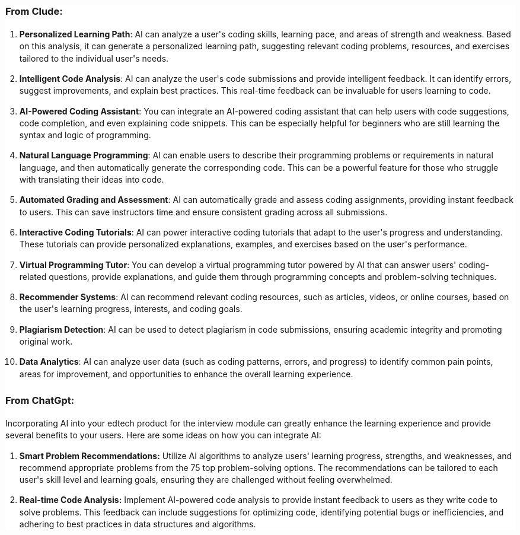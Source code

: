 
### From Clude:

1. **Personalized Learning Path**: AI can analyze a user's coding skills, learning pace, and areas of strength and weakness. Based on this analysis, it can generate a personalized learning path, suggesting relevant coding problems, resources, and exercises tailored to the individual user's needs.

2. **Intelligent Code Analysis**: AI can analyze the user's code submissions and provide intelligent feedback. It can identify errors, suggest improvements, and explain best practices. This real-time feedback can be invaluable for users learning to code.

3. **AI-Powered Coding Assistant**: You can integrate an AI-powered coding assistant that can help users with code suggestions, code completion, and even explaining code snippets. This can be especially helpful for beginners who are still learning the syntax and logic of programming.

4. **Natural Language Programming**: AI can enable users to describe their programming problems or requirements in natural language, and then automatically generate the corresponding code. This can be a powerful feature for those who struggle with translating their ideas into code.

5. **Automated Grading and Assessment**: AI can automatically grade and assess coding assignments, providing instant feedback to users. This can save instructors time and ensure consistent grading across all submissions.

6. **Interactive Coding Tutorials**: AI can power interactive coding tutorials that adapt to the user's progress and understanding. These tutorials can provide personalized explanations, examples, and exercises based on the user's performance.

7. **Virtual Programming Tutor**: You can develop a virtual programming tutor powered by AI that can answer users' coding-related questions, provide explanations, and guide them through programming concepts and problem-solving techniques.

8. **Recommender Systems**: AI can recommend relevant coding resources, such as articles, videos, or online courses, based on the user's learning progress, interests, and coding goals.

9. **Plagiarism Detection**: AI can be used to detect plagiarism in code submissions, ensuring academic integrity and promoting original work.

10. **Data Analytics**: AI can analyze user data (such as coding patterns, errors, and progress) to identify common pain points, areas for improvement, and opportunities to enhance the overall learning experience.

### From ChatGpt: 
Incorporating AI into your edtech product for the interview module can greatly enhance the learning experience and provide several benefits to your users. Here are some ideas on how you can integrate AI:

1. **Smart Problem Recommendations:** Utilize AI algorithms to analyze users' learning progress, strengths, and weaknesses, and recommend appropriate problems from the 75 top problem-solving options. The recommendations can be tailored to each user's skill level and learning goals, ensuring they are challenged without feeling overwhelmed.

2. **Real-time Code Analysis:** Implement AI-powered code analysis to provide instant feedback to users as they write code to solve problems. This feedback can include suggestions for optimizing code, identifying potential bugs or inefficiencies, and adhering to best practices in data structures and algorithms.
